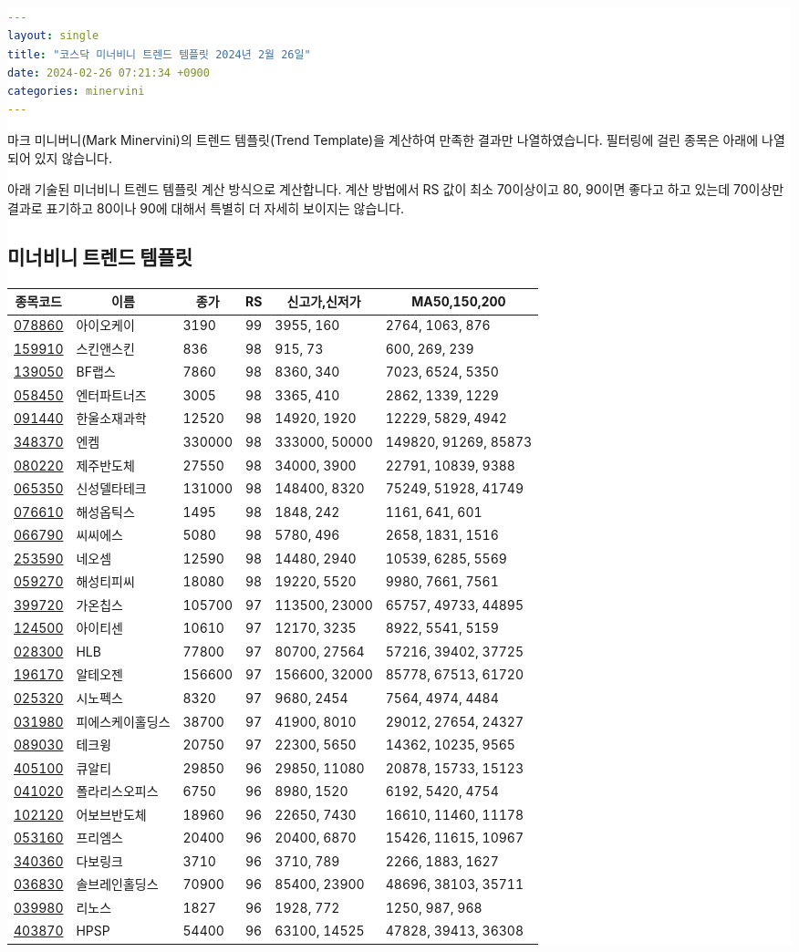 ```yaml
---
layout: single
title: "코스닥 미너비니 트렌드 템플릿 2024년 2월 26일"
date: 2024-02-26 07:21:34 +0900
categories: minervini
---
```

마크 미니버니(Mark Minervini)의 트렌드 템플릿(Trend Template)을 계산하여 만족한 결과만 나열하였습니다. 필터링에 걸린 종목은 아래에 나열되어 있지 않습니다.

아래 기술된 미너비니 트렌드 템플릿 계산 방식으로 계산합니다. 계산 방법에서 RS 값이 최소 70이상이고 80, 90이면 좋다고 하고 있는데 70이상만 결과로 표기하고 80이나 90에 대해서 특별히 더 자세히 보이지는 않습니다.

## 미너비니 트렌드 템플릿

|종목코드|이름|종가|RS|신고가,신저가|MA50,150,200|
|------|---|---|--|---------|------------|
|[078860](https://finance.daum.net/quotes/A078860)|아이오케이|3190|99|3955, 160|2764, 1063, 876|
|[159910](https://finance.daum.net/quotes/A159910)|스킨앤스킨|836|98|915, 73|600, 269, 239|
|[139050](https://finance.daum.net/quotes/A139050)|BF랩스|7860|98|8360, 340|7023, 6524, 5350|
|[058450](https://finance.daum.net/quotes/A058450)|엔터파트너즈|3005|98|3365, 410|2862, 1339, 1229|
|[091440](https://finance.daum.net/quotes/A091440)|한울소재과학|12520|98|14920, 1920|12229, 5829, 4942|
|[348370](https://finance.daum.net/quotes/A348370)|엔켐|330000|98|333000, 50000|149820, 91269, 85873|
|[080220](https://finance.daum.net/quotes/A080220)|제주반도체|27550|98|34000, 3900|22791, 10839, 9388|
|[065350](https://finance.daum.net/quotes/A065350)|신성델타테크|131000|98|148400, 8320|75249, 51928, 41749|
|[076610](https://finance.daum.net/quotes/A076610)|해성옵틱스|1495|98|1848, 242|1161, 641, 601|
|[066790](https://finance.daum.net/quotes/A066790)|씨씨에스|5080|98|5780, 496|2658, 1831, 1516|
|[253590](https://finance.daum.net/quotes/A253590)|네오셈|12590|98|14480, 2940|10539, 6285, 5569|
|[059270](https://finance.daum.net/quotes/A059270)|해성티피씨|18080|98|19220, 5520|9980, 7661, 7561|
|[399720](https://finance.daum.net/quotes/A399720)|가온칩스|105700|97|113500, 23000|65757, 49733, 44895|
|[124500](https://finance.daum.net/quotes/A124500)|아이티센|10610|97|12170, 3235|8922, 5541, 5159|
|[028300](https://finance.daum.net/quotes/A028300)|HLB|77800|97|80700, 27564|57216, 39402, 37725|
|[196170](https://finance.daum.net/quotes/A196170)|알테오젠|156600|97|156600, 32000|85778, 67513, 61720|
|[025320](https://finance.daum.net/quotes/A025320)|시노펙스|8320|97|9680, 2454|7564, 4974, 4484|
|[031980](https://finance.daum.net/quotes/A031980)|피에스케이홀딩스|38700|97|41900, 8010|29012, 27654, 24327|
|[089030](https://finance.daum.net/quotes/A089030)|테크윙|20750|97|22300, 5650|14362, 10235, 9565|
|[405100](https://finance.daum.net/quotes/A405100)|큐알티|29850|96|29850, 11080|20878, 15733, 15123|
|[041020](https://finance.daum.net/quotes/A041020)|폴라리스오피스|6750|96|8980, 1520|6192, 5420, 4754|
|[102120](https://finance.daum.net/quotes/A102120)|어보브반도체|18960|96|22650, 7430|16610, 11460, 11178|
|[053160](https://finance.daum.net/quotes/A053160)|프리엠스|20400|96|20400, 6870|15426, 11615, 10967|
|[340360](https://finance.daum.net/quotes/A340360)|다보링크|3710|96|3710, 789|2266, 1883, 1627|
|[036830](https://finance.daum.net/quotes/A036830)|솔브레인홀딩스|70900|96|85400, 23900|48696, 38103, 35711|
|[039980](https://finance.daum.net/quotes/A039980)|리노스|1827|96|1928, 772|1250, 987, 968|
|[403870](https://finance.daum.net/quotes/A403870)|HPSP|54400|96|63100, 14525|47828, 39413, 36308|